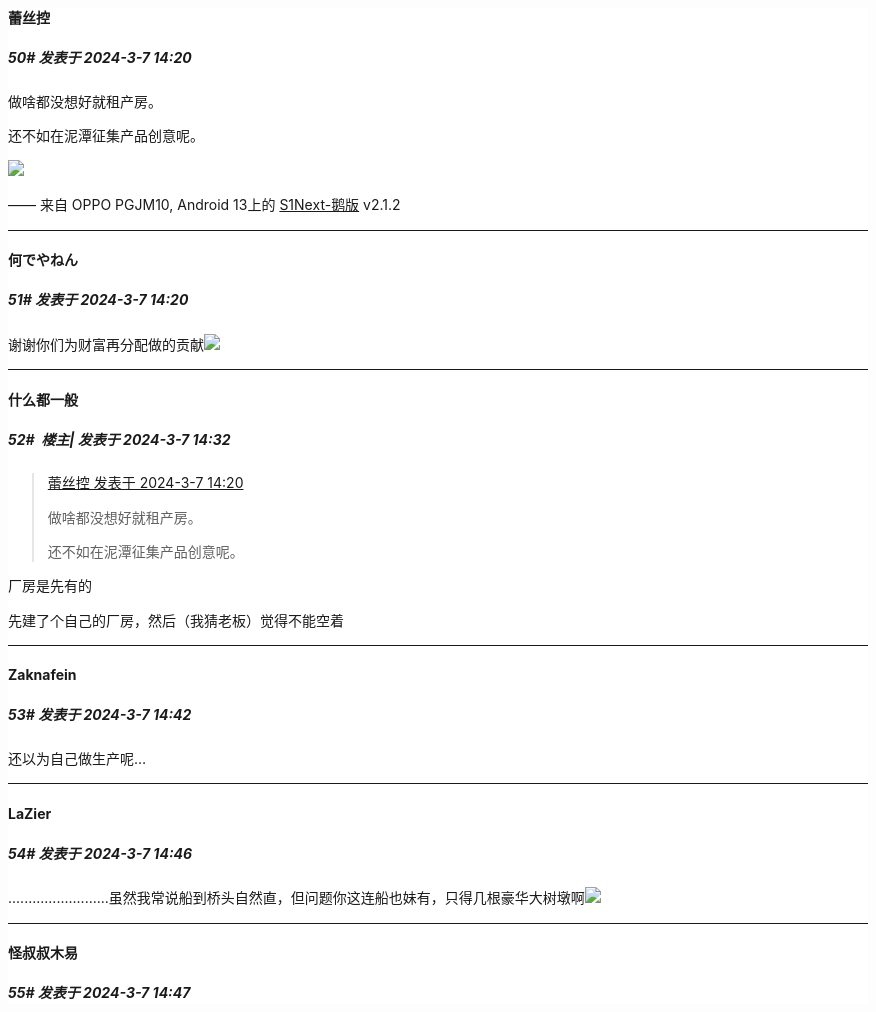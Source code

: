 ####  蕾丝控  
##### 50#       发表于 2024-3-7 14:20

做啥都没想好就租产房。

还不如在泥潭征集产品创意呢。

<img src="https://static.saraba1st.com/image/smiley/face2017/037.png" referrerpolicy="no-referrer">

—— 来自 OPPO PGJM10, Android 13上的 [S1Next-鹅版](https://github.com/ykrank/S1-Next/releases) v2.1.2

*****

####  何でやねん  
##### 51#       发表于 2024-3-7 14:20

谢谢你们为财富再分配做的贡献<img src="https://static.saraba1st.com/image/smiley/face2017/031.png" referrerpolicy="no-referrer">


*****

####  什么都一般  
##### 52#         楼主| 发表于 2024-3-7 14:32

<blockquote><a href="httphttps://bbs.saraba1st.com/2b/forum.php?mod=redirect&amp;goto=findpost&amp;pid=64177610&amp;ptid=2174535" target="_blank">蕾丝控 发表于 2024-3-7 14:20</a>

做啥都没想好就租产房。

还不如在泥潭征集产品创意呢。</blockquote>
厂房是先有的

先建了个自己的厂房，然后（我猜老板）觉得不能空着


*****

####  Zaknafein  
##### 53#       发表于 2024-3-7 14:42

还以为自己做生产呢…


*****

####  LaZier  
##### 54#       发表于 2024-3-7 14:46

.........................虽然我常说船到桥头自然直，但问题你这连船也妹有，只得几根豪华大树墩啊<img src="https://static.saraba1st.com/image/smiley/face2017/067.png" referrerpolicy="no-referrer">

*****

####  怪叔叔木易  
##### 55#       发表于 2024-3-7 14:47
